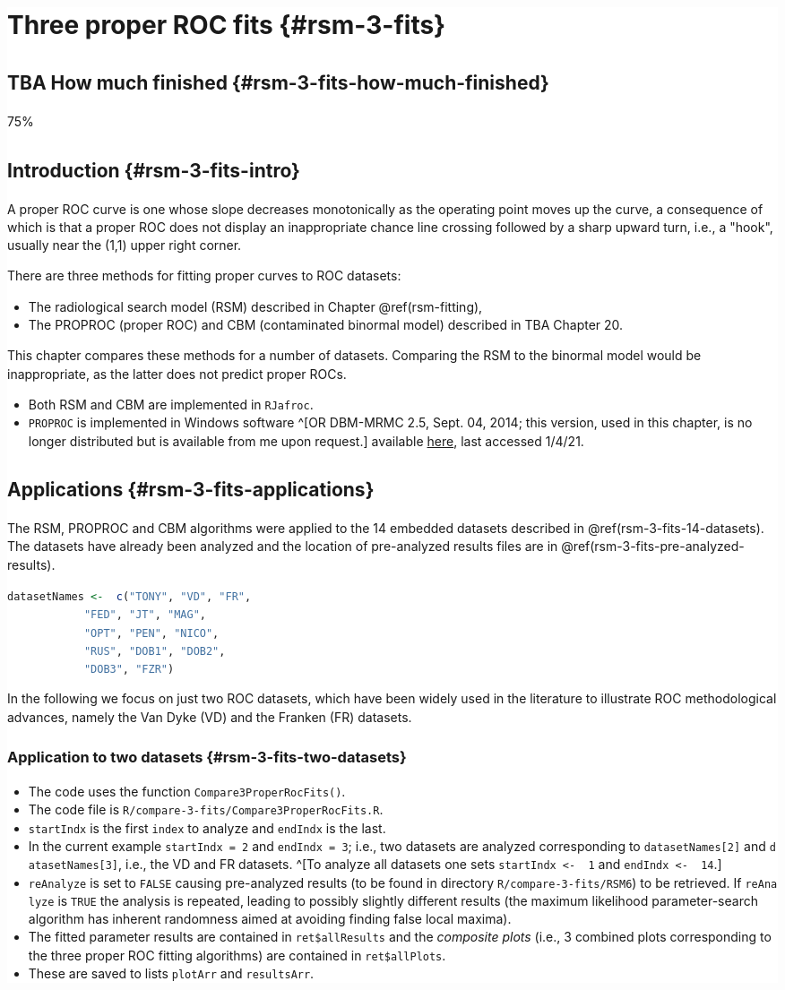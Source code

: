 # Three proper ROC fits {#rsm-3-fits}





## TBA How much finished {#rsm-3-fits-how-much-finished}
75%


## Introduction {#rsm-3-fits-intro}
A proper ROC curve is one whose slope decreases monotonically as the operating point moves up the curve, a consequence of which is that a proper ROC does not display an inappropriate chance line crossing followed by a sharp upward turn, i.e., a "hook", usually near the (1,1) upper right corner. 

There are three methods for fitting proper curves to ROC datasets: 

* The radiological search model (RSM) described in Chapter \@ref(rsm-fitting), 
* The PROPROC (proper ROC) and CBM (contaminated binormal model) described in TBA Chapter 20. 

This chapter compares these methods for a number of datasets. Comparing the RSM to the binormal model would be inappropriate, as the latter does not predict proper ROCs.

* Both RSM and CBM are implemented in `RJafroc`. 
* `PROPROC` is implemented in Windows software ^[OR DBM-MRMC 2.5, Sept. 04, 2014; this version, used in this chapter, is no longer distributed but is available from me upon request.] available [here](https://perception.lab.uiowa.edu/OR-DBM-MRMC-252), last accessed 1/4/21.


## Applications {#rsm-3-fits-applications}

The RSM, PROPROC and CBM algorithms were applied to the 14 embedded datasets described in \@ref(rsm-3-fits-14-datasets). The datasets have already been analyzed and the location of pre-analyzed results files are in \@ref(rsm-3-fits-pre-analyzed-results).



```r
datasetNames <-  c("TONY", "VD", "FR", 
            "FED", "JT", "MAG", 
            "OPT", "PEN", "NICO",
            "RUS", "DOB1", "DOB2", 
            "DOB3", "FZR")
```


In the following we focus on just two ROC datasets, which have been widely used in the literature to illustrate ROC methodological advances, namely the Van Dyke (VD) and the Franken (FR) datasets.


### Application to two datasets {#rsm-3-fits-two-datasets}

* The code uses the function `Compare3ProperRocFits()`. 
* The code file is `R/compare-3-fits/Compare3ProperRocFits.R`. 
* `startIndx` is the  first `index` to analyze and `endIndx` is the last. 
* In the current example `startIndx = 2` and `endIndx = 3`; i.e., two datasets are analyzed corresponding to `datasetNames[2]` and `datasetNames[3]`, i.e., the VD and FR datasets. ^[To analyze all datasets one sets `startIndx <-  1` and `endIndx <-  14`.] 
* `reAnalyze` is set to `FALSE` causing pre-analyzed results (to be found in directory `R/compare-3-fits/RSM6`) to be retrieved. If `reAnalyze` is `TRUE` the analysis is repeated, leading to possibly slightly different results (the maximum likelihood parameter-search algorithm has inherent randomness aimed at avoiding finding false local maxima). 
* The fitted parameter results are contained in `ret$allResults` and the *composite plots* (i.e., 3 combined plots corresponding to the three proper ROC fitting algorithms) are contained in `ret$allPlots`. 
* These are saved to lists `plotArr` and `resultsArr`. 
